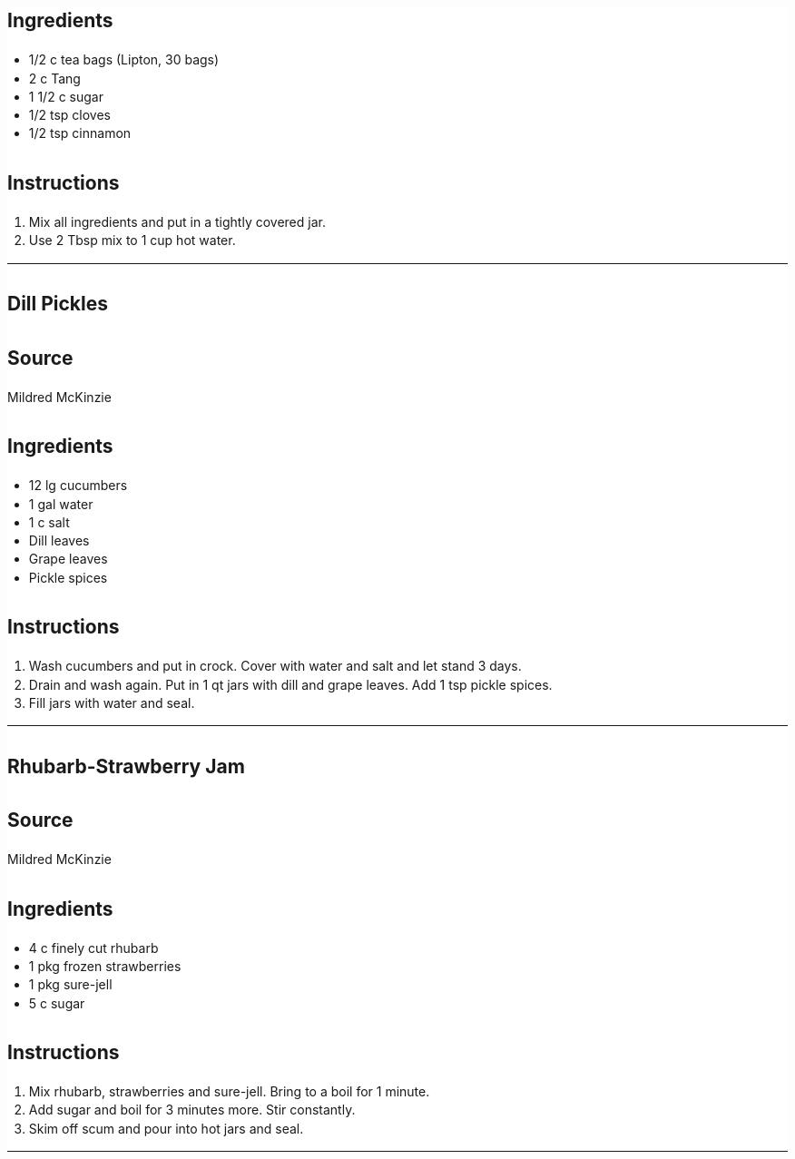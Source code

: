 ## Ingredients
* 1/2 c tea bags (Lipton, 30 bags)
* 2 c Tang
* 1 1/2 c sugar
* 1/2 tsp cloves
* 1/2 tsp cinnamon

## Instructions
1. Mix all ingredients and put in a tightly covered jar.
2. Use 2 Tbsp mix to 1 cup hot water.

---

## Dill Pickles

## Source
Mildred McKinzie

## Ingredients
* 12 lg cucumbers
* 1 gal water
* 1 c salt
* Dill leaves
* Grape leaves
* Pickle spices

## Instructions
1. Wash cucumbers and put in crock. Cover with water and salt and let stand 3 days.
2. Drain and wash again. Put in 1 qt jars with dill and grape leaves. Add 1 tsp pickle spices.
3. Fill jars with water and seal.

---

## Rhubarb-Strawberry Jam

## Source
Mildred McKinzie

## Ingredients
* 4 c finely cut rhubarb
* 1 pkg frozen strawberries
* 1 pkg sure-jell
* 5 c sugar

## Instructions
1. Mix rhubarb, strawberries and sure-jell. Bring to a boil for 1 minute.
2. Add sugar and boil for 3 minutes more. Stir constantly.
3. Skim off scum and pour into hot jars and seal.

---